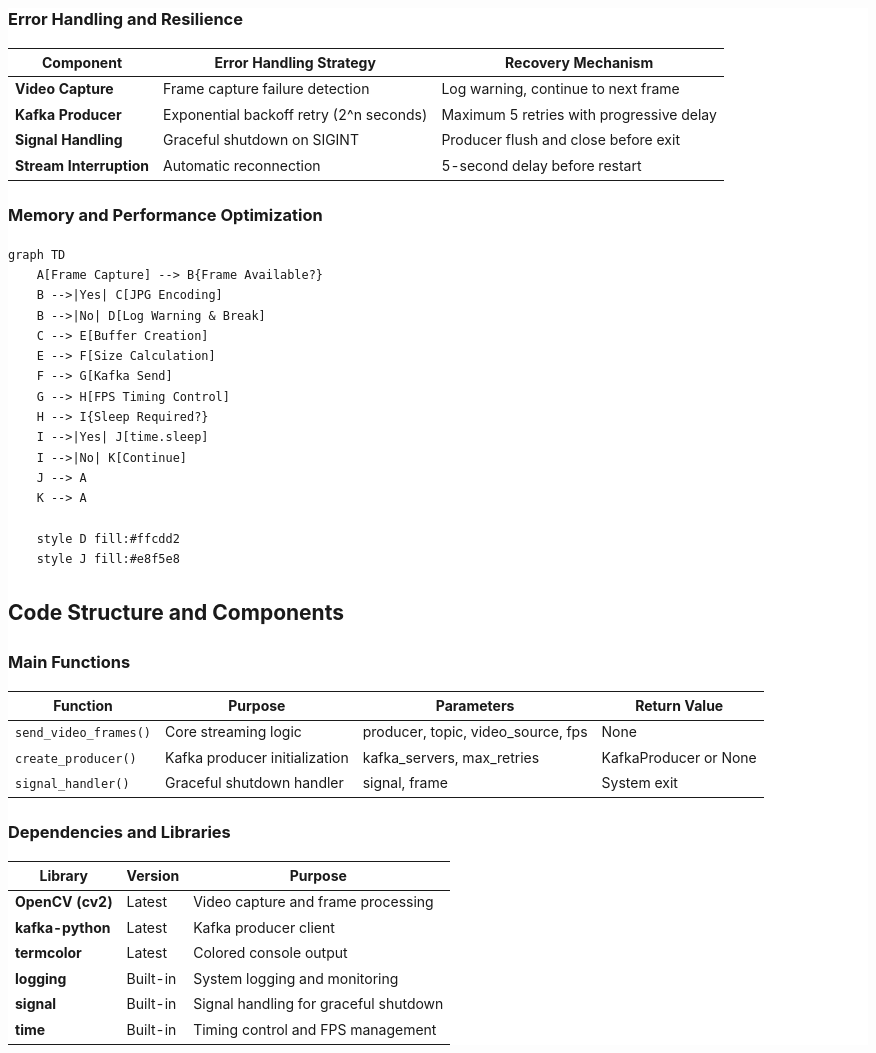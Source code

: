 ### Error Handling and Resilience

| Component | Error Handling Strategy | Recovery Mechanism |
|-----------|------------------------|-------------------|
| **Video Capture** | Frame capture failure detection | Log warning, continue to next frame |
| **Kafka Producer** | Exponential backoff retry (2^n seconds) | Maximum 5 retries with progressive delay |
| **Signal Handling** | Graceful shutdown on SIGINT | Producer flush and close before exit |
| **Stream Interruption** | Automatic reconnection | 5-second delay before restart |

### Memory and Performance Optimization

```mermaid
graph TD
    A[Frame Capture] --> B{Frame Available?}
    B -->|Yes| C[JPG Encoding]
    B -->|No| D[Log Warning & Break]
    C --> E[Buffer Creation]
    E --> F[Size Calculation]
    F --> G[Kafka Send]
    G --> H[FPS Timing Control]
    H --> I{Sleep Required?}
    I -->|Yes| J[time.sleep]
    I -->|No| K[Continue]
    J --> A
    K --> A
    
    style D fill:#ffcdd2
    style J fill:#e8f5e8
```

## Code Structure and Components

### Main Functions

| Function | Purpose | Parameters | Return Value |
|----------|---------|------------|--------------|
| `send_video_frames()` | Core streaming logic | producer, topic, video_source, fps | None |
| `create_producer()` | Kafka producer initialization | kafka_servers, max_retries | KafkaProducer or None |
| `signal_handler()` | Graceful shutdown handler | signal, frame | System exit |

### Dependencies and Libraries

| Library | Version | Purpose |
|---------|---------|---------|
| **OpenCV (cv2)** | Latest | Video capture and frame processing |
| **kafka-python** | Latest | Kafka producer client |
| **termcolor** | Latest | Colored console output |
| **logging** | Built-in | System logging and monitoring |
| **signal** | Built-in | Signal handling for graceful shutdown |
| **time** | Built-in | Timing control and FPS management |
